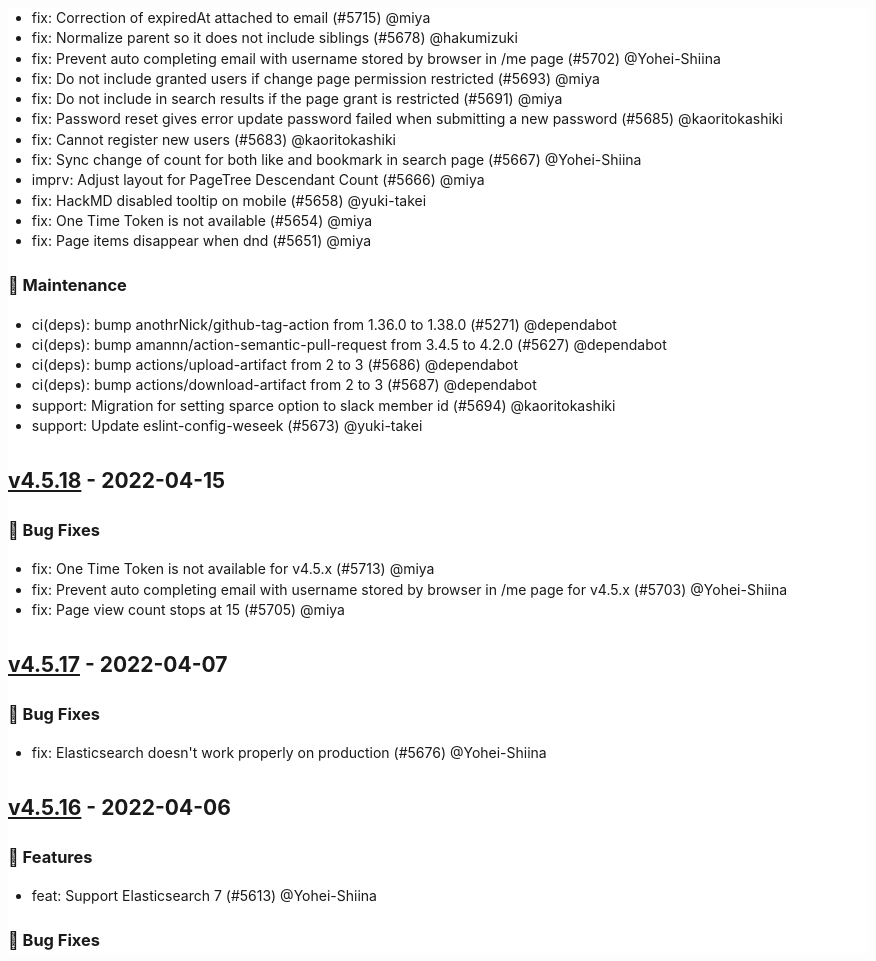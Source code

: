 - fix: Correction of expiredAt attached to email (#5715) @miya
- fix: Normalize parent so it does not include siblings (#5678) @hakumizuki
- fix: Prevent auto completing email with username stored by browser in /me page (#5702) @Yohei-Shiina
- fix: Do not include granted users if change page permission restricted (#5693) @miya
- fix: Do not include in search results if the page grant is restricted (#5691) @miya
- fix: Password reset gives error update password failed when submitting a new password (#5685) @kaoritokashiki
- fix: Cannot register new users (#5683) @kaoritokashiki
- fix: Sync change of count for both like and bookmark in search page (#5667) @Yohei-Shiina
- imprv: Adjust layout for PageTree Descendant Count (#5666) @miya
- fix: HackMD disabled tooltip on mobile (#5658) @yuki-takei
- fix: One Time Token is not available (#5654) @miya
- fix: Page items disappear when dnd (#5651) @miya

### 🧰 Maintenance

- ci(deps): bump anothrNick/github-tag-action from 1.36.0 to 1.38.0 (#5271) @dependabot
- ci(deps): bump amannn/action-semantic-pull-request from 3.4.5 to 4.2.0 (#5627) @dependabot
- ci(deps): bump actions/upload-artifact from 2 to 3 (#5686) @dependabot
- ci(deps): bump actions/download-artifact from 2 to 3 (#5687) @dependabot
- support: Migration for setting sparce option to slack member id (#5694) @kaoritokashiki
- support: Update eslint-config-weseek (#5673) @yuki-takei

## [v4.5.18](https://github.com/weseek/growi/compare/v4.5.17...v4.5.18) - 2022-04-15

### 🐛 Bug Fixes

- fix: One Time Token is not available for v4.5.x (#5713) @miya
- fix: Prevent auto completing email with username stored by browser in /me page for v4.5.x (#5703) @Yohei-Shiina
- fix: Page view count stops at 15 (#5705) @miya

## [v4.5.17](https://github.com/weseek/growi/compare/v4.5.16...v4.5.17) - 2022-04-07

### 🐛 Bug Fixes

- fix: Elasticsearch doesn't work properly on production (#5676) @Yohei-Shiina

## [v4.5.16](https://github.com/weseek/growi/compare/v4.5.15...v4.5.16) - 2022-04-06

### 💎 Features

- feat: Support Elasticsearch 7 (#5613) @Yohei-Shiina

### 🐛 Bug Fixes
